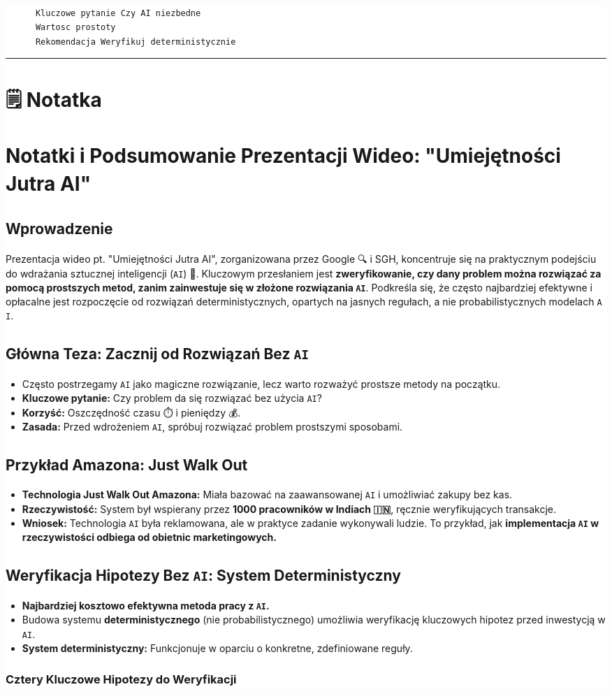 ```mermaid
      Kluczowe pytanie Czy AI niezbedne
      Wartosc prostoty
      Rekomendacja Weryfikuj deterministycznie
```

___

# 🗒️ Notatka


# Notatki i Podsumowanie Prezentacji Wideo: "Umiejętności Jutra AI"

## Wprowadzenie

Prezentacja wideo pt. "Umiejętności Jutra AI", zorganizowana przez Google 🔍 i SGH, koncentruje się na praktycznym podejściu do wdrażania sztucznej inteligencji (`AI`) 🤖.  Kluczowym przesłaniem jest **zweryfikowanie, czy dany problem można rozwiązać za pomocą prostszych metod, zanim zainwestuje się w złożone rozwiązania `AI`**.  Podkreśla się, że często najbardziej efektywne i opłacalne jest rozpoczęcie od rozwiązań deterministycznych, opartych na jasnych regułach, a nie probabilistycznych modelach `AI`.

## Główna Teza: Zacznij od Rozwiązań Bez `AI`

*   Często postrzegamy `AI` jako magiczne rozwiązanie, lecz warto rozważyć prostsze metody na początku.
*   **Kluczowe pytanie:** Czy problem da się rozwiązać bez użycia `AI`?
*   **Korzyść:** Oszczędność czasu ⏱️ i pieniędzy 💰.
*   **Zasada:** Przed wdrożeniem `AI`, spróbuj rozwiązać problem prostszymi sposobami.

## Przykład Amazona: Just Walk Out

*   **Technologia Just Walk Out Amazona:**  Miała bazować na zaawansowanej `AI` i umożliwiać zakupy bez kas.
*   **Rzeczywistość:** System był wspierany przez **1000 pracowników w Indiach 🇮🇳**, ręcznie weryfikujących transakcje.
*   **Wniosek:**  Technologia `AI` była reklamowana, ale w praktyce zadanie wykonywali ludzie. To przykład, jak **implementacja `AI` w rzeczywistości odbiega od obietnic marketingowych.**

## Weryfikacja Hipotezy Bez `AI`: System Deterministyczny

*   **Najbardziej kosztowo efektywna metoda pracy z `AI`.**
*   Budowa systemu **deterministycznego** (nie probabilistycznego) umożliwia weryfikację kluczowych hipotez przed inwestycją w `AI`.
*   **System deterministyczny:** Funkcjonuje w oparciu o konkretne, zdefiniowane reguły.

### Cztery Kluczowe Hipotezy do Weryfikacji
